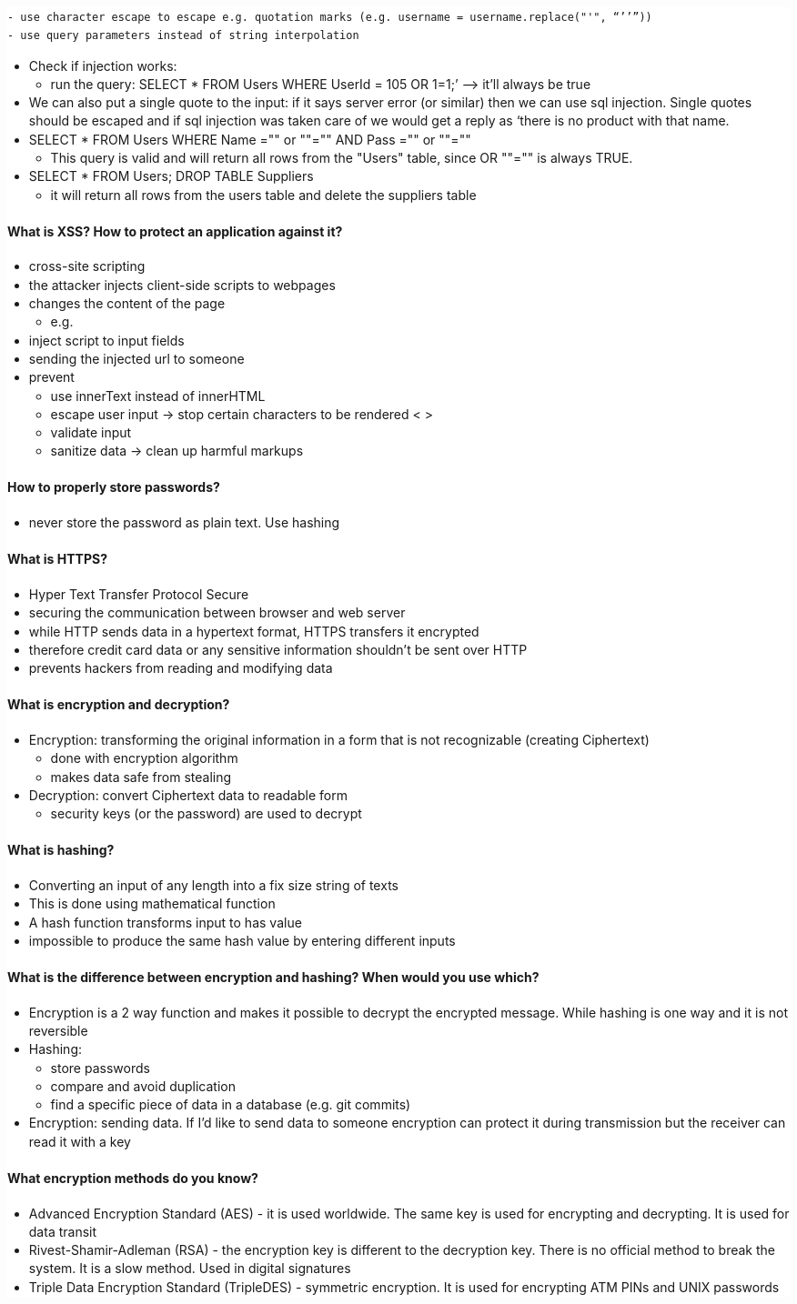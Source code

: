     - use character escape to escape e.g. quotation marks (e.g. username = username.replace("'", “’’”))
    - use query parameters instead of string interpolation
- Check if injection works: 
    - run the query: SELECT * FROM Users WHERE UserId = 105 OR 1=1;’ —> it’ll always be true
- We can also put a single quote to the input: if it says server error (or similar) then we can use sql injection. Single quotes should be escaped and if sql injection was taken care of we would get a reply as ‘there is no product with that name. 
- SELECT * FROM Users WHERE Name ="" or ""="" AND Pass ="" or ""=""
    - This query is valid and will return all rows from the "Users" table, since OR ""="" is always TRUE.
- SELECT * FROM Users; DROP TABLE Suppliers
    - it will return all rows from the users table and delete the suppliers table
#### What is XSS? How to protect an application against it?
- cross-site scripting
- the attacker injects client-side scripts to webpages
- changes the content of the page
    - e.g. <script>document.documentElement.innerHTML = “”</script>
- inject script to input fields
- sending the injected url to someone
- prevent
    - use innerText instead of innerHTML
    - escape user input -> stop certain characters to be rendered < >
    - validate input
    - sanitize data -> clean up harmful markups
#### How to properly store passwords?
- never store the password as plain text. Use hashing
#### What is HTTPS?
- Hyper Text Transfer Protocol Secure
- securing the communication between browser and web server
- while HTTP sends data in a hypertext format, HTTPS transfers it encrypted
- therefore credit card data or any sensitive information shouldn’t be sent over HTTP
- prevents hackers from reading and modifying data
#### What is encryption and decryption?
- Encryption: transforming the original information in a form that is not recognizable (creating Ciphertext)
    - done with encryption algorithm
    - makes data safe from stealing
- Decryption: convert Ciphertext data to readable form
    - security keys (or the password) are used to decrypt
#### What is hashing?
- Converting an input of any length into a fix size string of texts
- This is done using mathematical function
- A hash function transforms input to has value
- impossible to produce the same hash value by entering different inputs
#### What is the difference between encryption and hashing? When would you use which?
- Encryption is a 2 way function and makes it possible to decrypt the encrypted message. While hashing is one way and it is not reversible
- Hashing: 
    - store passwords
    - compare and avoid duplication
    - find a specific piece of data in a database (e.g. git commits)
- Encryption: sending data. If I’d like to send data to someone encryption can protect it during transmission but the receiver can read it with a key
#### What encryption methods do you know?
- Advanced Encryption Standard (AES) - it is used worldwide. The same key is used for encrypting and decrypting. It is used for data transit
- Rivest-Shamir-Adleman (RSA) - the encryption key is different to the decryption key. There is no official method to break the system. It is a slow method. Used in digital signatures
- Triple Data Encryption Standard (TripleDES) - symmetric encryption. It is used for encrypting ATM PINs and UNIX passwords